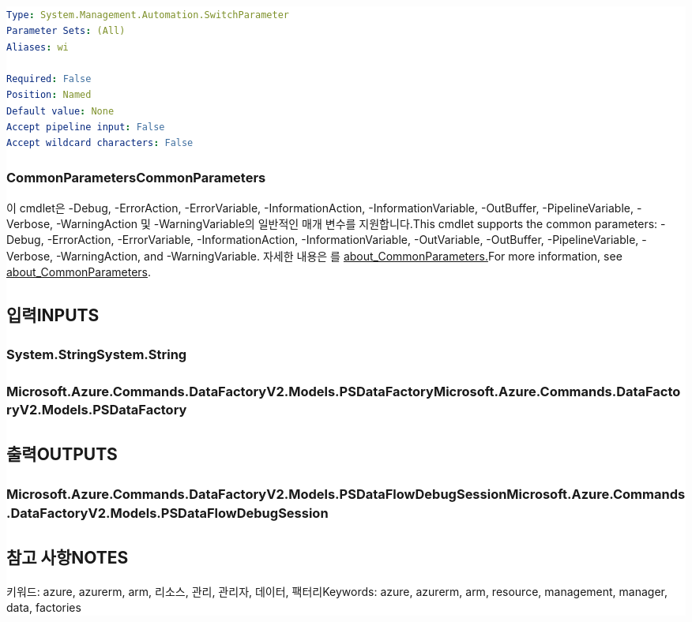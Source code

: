```yaml
Type: System.Management.Automation.SwitchParameter
Parameter Sets: (All)
Aliases: wi

Required: False
Position: Named
Default value: None
Accept pipeline input: False
Accept wildcard characters: False
```

### <span data-ttu-id="7a874-139">CommonParameters</span><span class="sxs-lookup"><span data-stu-id="7a874-139">CommonParameters</span></span>
<span data-ttu-id="7a874-140">이 cmdlet은 -Debug, -ErrorAction, -ErrorVariable, -InformationAction, -InformationVariable, -OutBuffer, -PipelineVariable, -Verbose, -WarningAction 및 -WarningVariable의 일반적인 매개 변수를 지원합니다.</span><span class="sxs-lookup"><span data-stu-id="7a874-140">This cmdlet supports the common parameters: -Debug, -ErrorAction, -ErrorVariable, -InformationAction, -InformationVariable, -OutVariable, -OutBuffer, -PipelineVariable, -Verbose, -WarningAction, and -WarningVariable.</span></span> <span data-ttu-id="7a874-141">자세한 내용은 를 [about_CommonParameters.](http://go.microsoft.com/fwlink/?LinkID=113216)</span><span class="sxs-lookup"><span data-stu-id="7a874-141">For more information, see [about_CommonParameters](http://go.microsoft.com/fwlink/?LinkID=113216).</span></span>

## <span data-ttu-id="7a874-142">입력</span><span class="sxs-lookup"><span data-stu-id="7a874-142">INPUTS</span></span>

### <span data-ttu-id="7a874-143">System.String</span><span class="sxs-lookup"><span data-stu-id="7a874-143">System.String</span></span>

### <span data-ttu-id="7a874-144">Microsoft.Azure.Commands.DataFactoryV2.Models.PSDataFactory</span><span class="sxs-lookup"><span data-stu-id="7a874-144">Microsoft.Azure.Commands.DataFactoryV2.Models.PSDataFactory</span></span>

## <span data-ttu-id="7a874-145">출력</span><span class="sxs-lookup"><span data-stu-id="7a874-145">OUTPUTS</span></span>

### <span data-ttu-id="7a874-146">Microsoft.Azure.Commands.DataFactoryV2.Models.PSDataFlowDebugSession</span><span class="sxs-lookup"><span data-stu-id="7a874-146">Microsoft.Azure.Commands.DataFactoryV2.Models.PSDataFlowDebugSession</span></span>

## <span data-ttu-id="7a874-147">참고 사항</span><span class="sxs-lookup"><span data-stu-id="7a874-147">NOTES</span></span>
<span data-ttu-id="7a874-148">키워드: azure, azurerm, arm, 리소스, 관리, 관리자, 데이터, 팩터리</span><span class="sxs-lookup"><span data-stu-id="7a874-148">Keywords: azure, azurerm, arm, resource, management, manager, data, factories</span></span>
